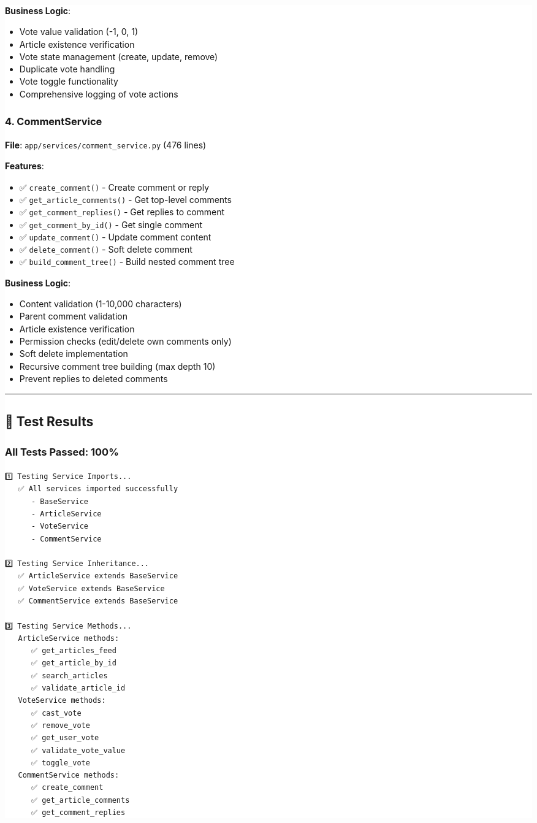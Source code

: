 **Business Logic**:
- Vote value validation (-1, 0, 1)
- Article existence verification
- Vote state management (create, update, remove)
- Duplicate vote handling
- Vote toggle functionality
- Comprehensive logging of vote actions

### 4. CommentService
**File**: `app/services/comment_service.py` (476 lines)

**Features**:
- ✅ `create_comment()` - Create comment or reply
- ✅ `get_article_comments()` - Get top-level comments
- ✅ `get_comment_replies()` - Get replies to comment
- ✅ `get_comment_by_id()` - Get single comment
- ✅ `update_comment()` - Update comment content
- ✅ `delete_comment()` - Soft delete comment
- ✅ `build_comment_tree()` - Build nested comment tree

**Business Logic**:
- Content validation (1-10,000 characters)
- Parent comment validation
- Article existence verification
- Permission checks (edit/delete own comments only)
- Soft delete implementation
- Recursive comment tree building (max depth 10)
- Prevent replies to deleted comments

---

## 🧪 Test Results

### All Tests Passed: 100%

```
1️⃣ Testing Service Imports...
   ✅ All services imported successfully
      - BaseService
      - ArticleService
      - VoteService
      - CommentService

2️⃣ Testing Service Inheritance...
   ✅ ArticleService extends BaseService
   ✅ VoteService extends BaseService
   ✅ CommentService extends BaseService

3️⃣ Testing Service Methods...
   ArticleService methods:
      ✅ get_articles_feed
      ✅ get_article_by_id
      ✅ search_articles
      ✅ validate_article_id
   VoteService methods:
      ✅ cast_vote
      ✅ remove_vote
      ✅ get_user_vote
      ✅ validate_vote_value
      ✅ toggle_vote
   CommentService methods:
      ✅ create_comment
      ✅ get_article_comments
      ✅ get_comment_replies
```